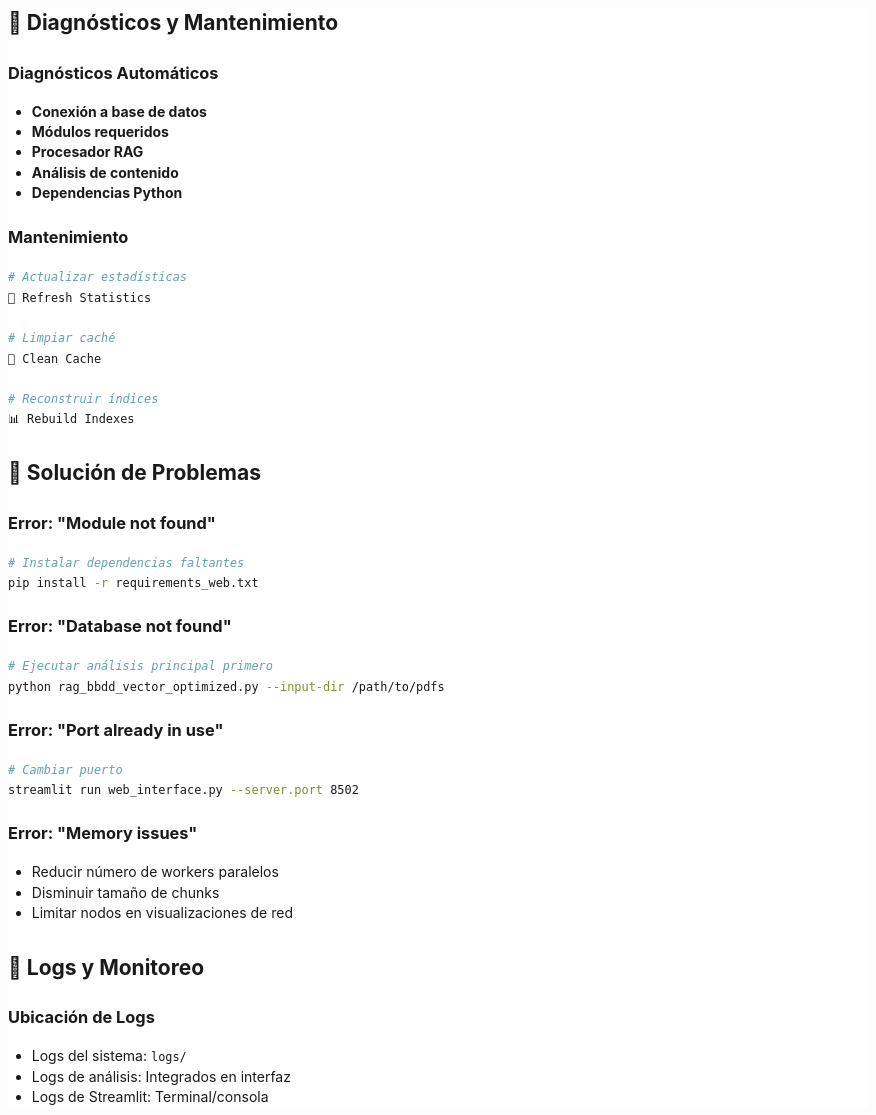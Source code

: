 ## 🔧 Diagnósticos y Mantenimiento

### Diagnósticos Automáticos
- **Conexión a base de datos**
- **Módulos requeridos**
- **Procesador RAG**
- **Análisis de contenido**
- **Dependencias Python**

### Mantenimiento
```bash
# Actualizar estadísticas
🔄 Refresh Statistics

# Limpiar caché
🧹 Clean Cache  

# Reconstruir índices
📊 Rebuild Indexes
```

## 🚨 Solución de Problemas

### Error: "Module not found"
```bash
# Instalar dependencias faltantes
pip install -r requirements_web.txt
```

### Error: "Database not found"
```bash
# Ejecutar análisis principal primero
python rag_bbdd_vector_optimized.py --input-dir /path/to/pdfs
```

### Error: "Port already in use"
```bash
# Cambiar puerto
streamlit run web_interface.py --server.port 8502
```

### Error: "Memory issues"
- Reducir número de workers paralelos
- Disminuir tamaño de chunks
- Limitar nodos en visualizaciones de red

## 📝 Logs y Monitoreo

### Ubicación de Logs
- Logs del sistema: `logs/`
- Logs de análisis: Integrados en interfaz
- Logs de Streamlit: Terminal/consola
